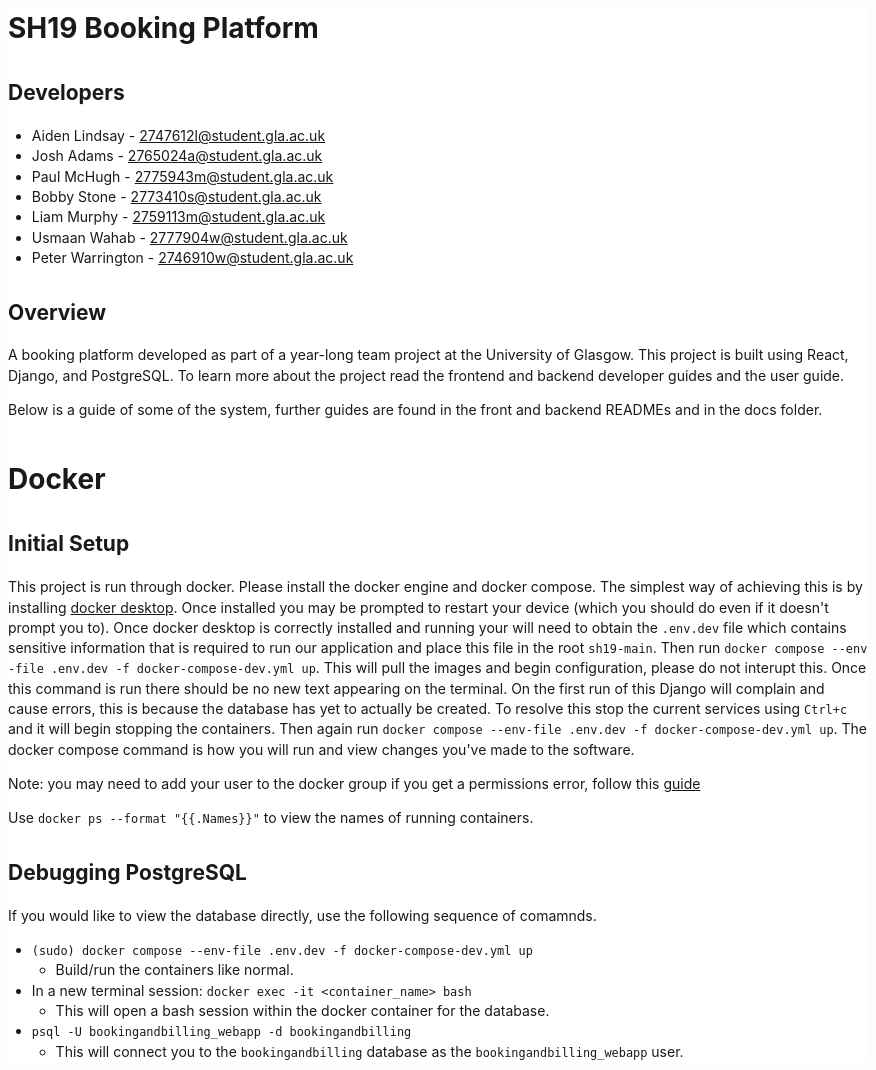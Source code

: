 # SH19 Booking Platform

## Developers
- Aiden Lindsay - 2747612l@student.gla.ac.uk
- Josh Adams - 2765024a@student.gla.ac.uk
- Paul McHugh - 2775943m@student.gla.ac.uk
- Bobby Stone - 2773410s@student.gla.ac.uk
- Liam Murphy - 2759113m@student.gla.ac.uk
- Usmaan Wahab - 2777904w@student.gla.ac.uk
- Peter Warrington - 2746910w@student.gla.ac.uk

## Overview
A booking platform developed as part of a year-long team project at the University of Glasgow. This project is built using React, Django, and PostgreSQL. To learn more about the project read the frontend and backend developer guides and the user guide.

Below is a guide of some of the system, further guides are found in the front and backend READMEs and in the docs folder.

# Docker

## Initial Setup
This project is run through docker. Please install the docker engine and docker compose. The simplest way of achieving this is by installing [docker desktop](https://www.docker.com/products/docker-desktop/). Once installed you may be prompted to restart your device (which you should do even if it doesn't prompt you to). Once docker desktop is correctly installed and running your will need to obtain the `.env.dev` file which contains sensitive information that is required to run our application and place this file in the root `sh19-main`. Then run `docker compose --env-file .env.dev -f docker-compose-dev.yml up`. This will pull the images and begin configuration, please do not interupt this. Once this command is run there should be no new text appearing on the terminal. On the first run of this Django will complain and cause errors, this is because the database has yet to actually be created. To resolve this stop the current services using `Ctrl+c` and it will begin stopping the containers. Then again run `docker compose --env-file .env.dev -f docker-compose-dev.yml up`. The docker compose command is how you will run and view changes you've made to the software.

Note: you may need to add your user to the docker group if you get a permissions error, follow this [guide](https://docs.docker.com/engine/install/linux-postinstall/#manage-docker-as-a-non-root-user)

Use `docker ps --format "{{.Names}}"` to view the names of running containers.

## Debugging PostgreSQL
If you would like to view the database directly, use the following sequence of comamnds.
- `(sudo) docker compose --env-file .env.dev -f docker-compose-dev.yml up`
    - Build/run the containers like normal.
- In a new terminal session: `docker exec -it <container_name> bash`
    - This will open a bash session within the docker container for the database.
- `psql -U bookingandbilling_webapp -d bookingandbilling`
    - This will connect you to the `bookingandbilling` database as the `bookingandbilling_webapp` user.
